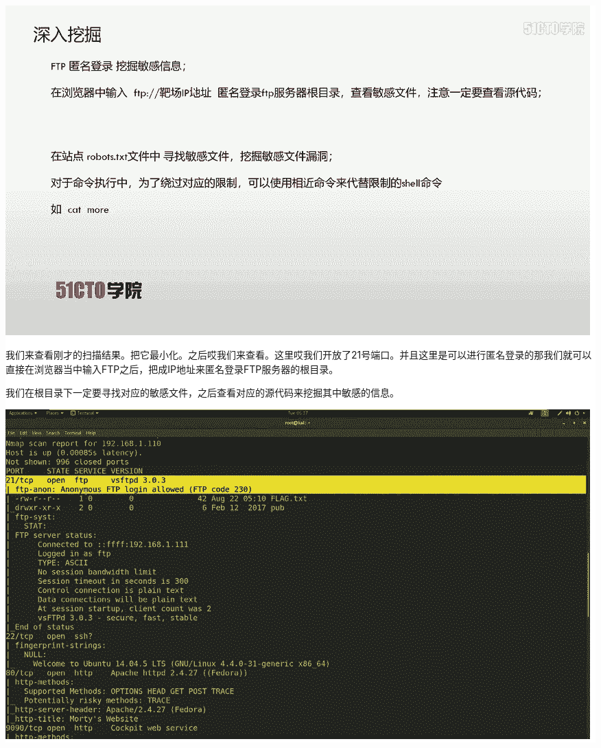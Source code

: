 ![](img/e26a86df00846078f07851a0fa7aab67_17.png)

我们来查看刚才的扫描结果。把它最小化。之后哎我们来查看。这里哎我们开放了21号端口。并且这里是可以进行匿名登录的那我们就可以直接在浏览器当中输入FTP之后，把成IP地址来匿名登录FTP服务器的根目录。

我们在根目录下一定要寻找对应的敏感文件，之后查看对应的源代码来挖掘其中敏感的信息。

![](img/e26a86df00846078f07851a0fa7aab67_19.png)
